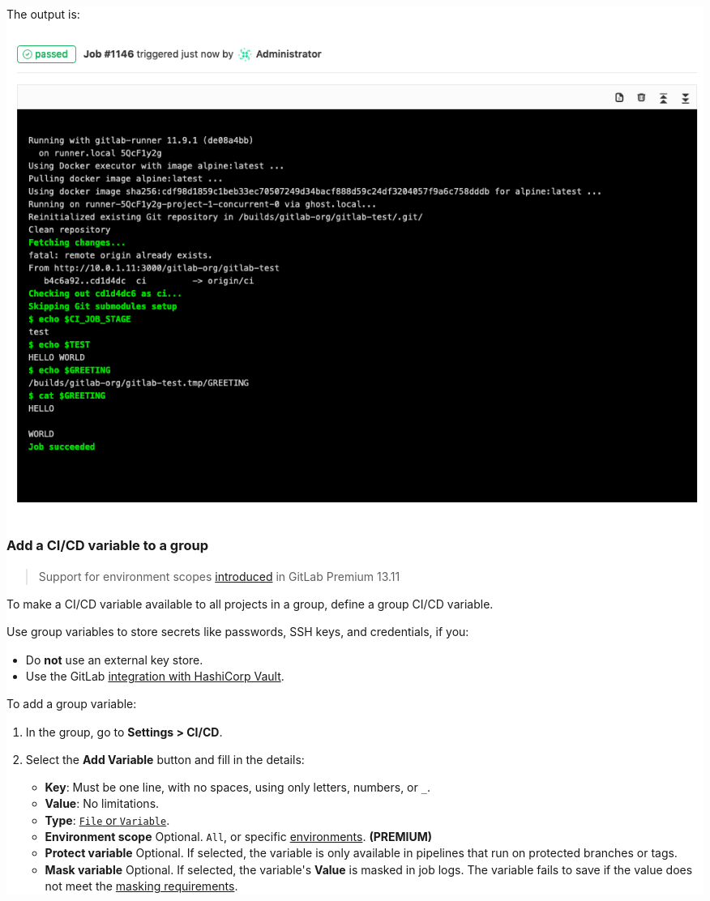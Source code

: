 The output is:

![Output custom variable](img/custom_variables_output.png)

### Add a CI/CD variable to a group

> Support for environment scopes [introduced](https://gitlab.com/gitlab-org/gitlab/-/issues/2874) in GitLab Premium 13.11

To make a CI/CD variable available to all projects in a group, define a group CI/CD variable.

Use group variables to store secrets like passwords, SSH keys, and credentials, if you:

- Do **not** use an external key store.
- Use the GitLab [integration with HashiCorp Vault](../secrets/index.md).

To add a group variable:

1. In the group, go to **Settings > CI/CD**.
1. Select the **Add Variable** button and fill in the details:

   - **Key**: Must be one line, with no spaces, using only letters, numbers, or `_`.
   - **Value**: No limitations.
   - **Type**: [`File` or `Variable`](#cicd-variable-types).
   - **Environment scope** Optional. `All`, or specific [environments](#limit-the-environment-scope-of-a-cicd-variable). **(PREMIUM)**
   - **Protect variable** Optional. If selected, the variable is only available
     in pipelines that run on protected branches or tags.
   - **Mask variable** Optional. If selected, the variable's **Value** is masked
     in job logs. The variable fails to save if the value does not meet the
     [masking requirements](#mask-a-cicd-variable).
